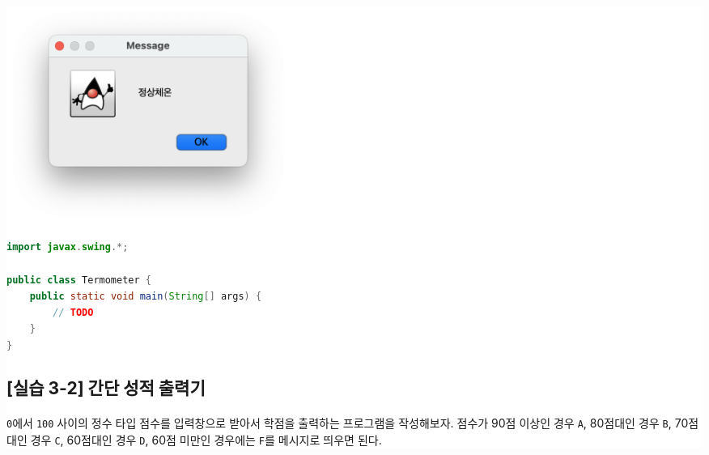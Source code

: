 <img src="./img/1-out.png" width="350">

```java
import javax.swing.*;

public class Termometer {
    public static void main(String[] args) {
        // TODO
    }
}
```

## [실습 3-2] 간단 성적 출력기

`0`에서 `100` 사이의 정수 타입 점수를 입력창으로 받아서 학점을 출력하는 프로그램을 작성해보자.
점수가 90점 이상인 경우 `A`,
80점대인 경우 `B`,
70점대인 경우 `C`,
60점대인 경우 `D`,
60점 미만인 경우에는 `F`를 메시지로 띄우면 된다.
